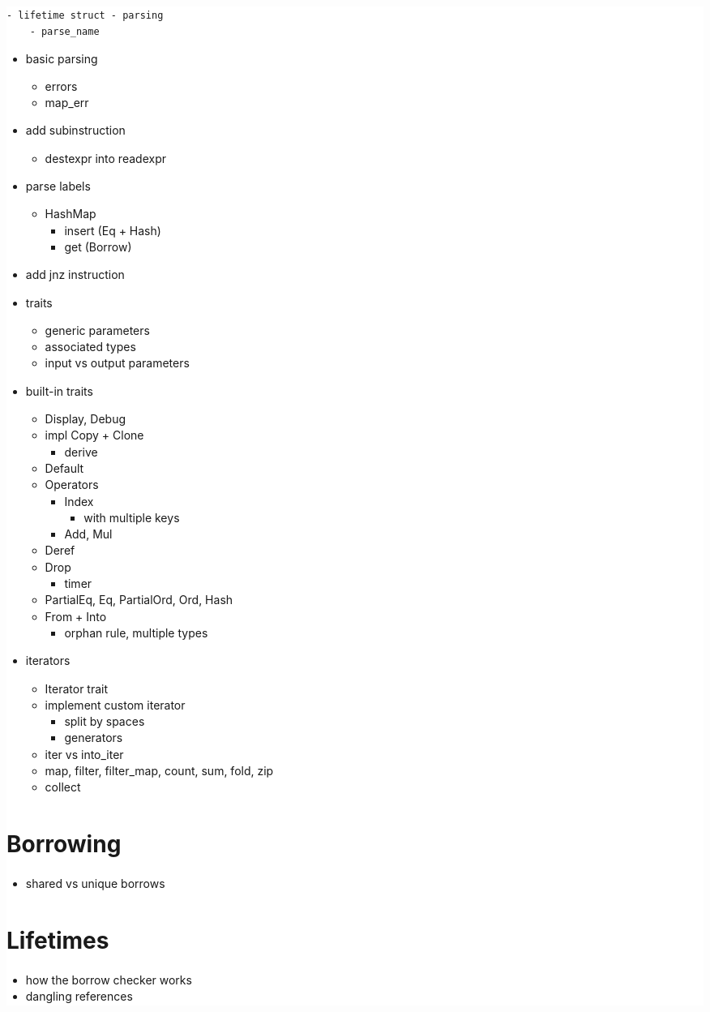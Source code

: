    - lifetime struct - parsing
        - parse_name

- basic parsing
    - errors
    - map_err
- add subinstruction
    - destexpr into readexpr
- parse labels
    - HashMap
        - insert (Eq + Hash)
        - get (Borrow)
- add jnz instruction

- traits
    - generic parameters
    - associated types
    - input vs output parameters

- built-in traits
    - Display, Debug
    - impl Copy + Clone
        - derive
    - Default
    - Operators
        - Index
            - with multiple keys
        - Add, Mul
    - Deref
    - Drop
        - timer
    - PartialEq, Eq, PartialOrd, Ord, Hash
    - From + Into
        - orphan rule, multiple types

- iterators
    - Iterator trait
    - implement custom iterator
        - split by spaces
        - generators
    - iter vs into_iter
    - map, filter, filter_map, count, sum, fold, zip
    - collect

# Borrowing
- shared vs unique borrows

# Lifetimes
- how the borrow checker works
- dangling references
